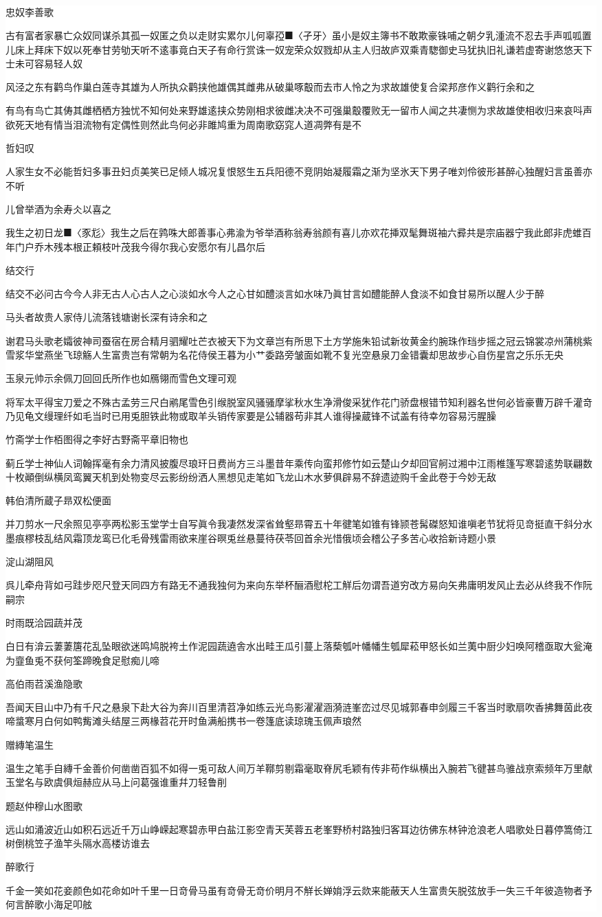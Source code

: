 忠奴李善歌  

古有富者家暴亡众奴同谋杀其孤一奴匿之负以走财实累尔儿何辜孲■〈孑牙〉虽小是奴主簿书不敢欺豪铢哺之朝夕乳湩流不忍去手声呱呱置儿床上拜床下奴以死奉甘劳劬天听不逺事竟白天子有命行赏诛一奴宠荣众奴戮却从主人归故庐双乘青騘御史马犹执旧礼谦若虚寄谢悠悠天下士未可容易轻人奴  

风泾之东有鹳鸟作巢白莲寺其雄为人所执众鹳挟他雄偶其雌弗从破巢啄鷇而去市人怜之为求故雄使复合梁邦彦作义鹳行余和之  

有鸟有鸟亡其俦其雌栖栖方独忧不知何处来野雄逺挟众势刚相求彼雌决决不可强巢鷇覆败无一留市人闻之共凄恻为求故雄使相收归来哀呌声欲死天地有情当泪流物有定偶性则然此鸟何必非雎鸠重为周南歌窈窕人道凋弊有是不  

哲妇叹  

人家生女不必能哲妇多事丑妇贞美笑已足倾人城况复恨怒生五兵阳德不竞阴始凝履霜之渐为坚氷天下男子唯刘伶彼形甚醉心独醒妇言虽善亦不听  

儿曾举酒为余寿仌以喜之  

我生之初日龙■〈豕尨〉我生之后在鹑咮大郎善事心弗渝为爷举酒称翁寿翁颜有喜儿亦欢花挿双髦舞斑袖六彛共是宗庙器宁我此郎非虎蜼百年门户乔木残本根正頼枝叶茂我今得尔我心安愿尔有儿昌尔后  

结交行  

结交不必问古今今人非无古人心古人之心淡如水今人之心甘如醴淡言如水味乃眞甘言如醴能醉人食淡不如食甘易所以醒人少于醉  

马头者故贵人家侍儿流落钱塘谢长深有诗余和之  

谢君马头歌老孀彼神司蚕宿在房合精月驷耀吐芒衣被天下为文章岂有所思下土方学施朱铅试新妆黄金约腕珠作珰步摇之冠云锦裳凉州蒲桃紫雪浆华堂燕坐飞琼觞人生富贵岂有常朝为名花侍侯王暮为小艹委路旁皱面如靴不复光空悬泉刀金错囊却思故步心自伤星宫之乐乐无央  

玉泉元帅示余佩刀回回氏所作也如鴈翎而雪色文理可观  

将军太平得宝刀爱之不殊古孟劳三尺白鹇尾雪色引缑脱室风骚骚摩挲秋水生净滑俊采犹作花门骄盘根错节知利器名世何必皆豪曹万辟千灌竒乃见龟文缦理纤如毛当时已用兎胆铁此物或取羊头销传家要是公辅器苟非其人谁得操蔵锋不试盖有待幸勿容易污腥臊  

竹斋学士作栢图得之李好古野斋平章旧物也  

蓟丘学士神仙人词翰挥毫有余力清风披腹尽琅玕日费尚方三斗墨昔年乘传向蛮邦修竹如云楚山夕却回官舸过湘中江雨椎篷写寒碧逺势联翩数十枚顚倒纵横凤鸾翼天机到处物变尽云影纷纷洒人黑想见走笔如飞龙山木水萝俱辟易不辞遗迹购千金此卷于今妙无敌  

韩伯清所蔵子昻双松便面  

并刀剪水一尺余照见亭亭两松影玉堂学士自写眞令我凄然发深省耸壑昻霄五十年徤笔如锥有锋颕苍髯磔怒知谁嗔老节犹将见竒挺直干斜分水墨痕樛枝乱结风霜顶龙鸾已化毛骨残雷雨欲来崖谷暝兎丝悬蔓待茯苓回首余光惜俄顷会稽公子多苦心收拾新诗题小景  

淀山湖阻风  

呉儿牵舟背如弓跬步咫尺登天同四方有路无不通我独何为来向东举杯酾酒慰柁工觧后勿谓吾道穷改方易向矢弗庸明发风止去必从终我不作阮嗣宗  

时雨既洽园蔬并茂  

白日有渰云萋萋篖花乱坠眼欲迷鸣鸠脱袴土作泥园蔬遶舎水出畦王瓜引蔓上落蔾瓠叶幡幡生瓠犀菘甲怒长如兰荑中厨少妇唤阿稽亟取大瓮淹为韲鱼兎不获何筌蹄晚食足慰痴儿啼  

高伯雨苕溪渔隐歌  

吾闻天目山中乃有千尺之悬泉下赴大谷为奔川百里清苕净如练云光鸟影濯濯涵漪涟峯峦过尽见城郭春申剑履三千客当时歌扇吹香拂舞茵此夜啼螀寒月白何如鸭觜滩头结屋三两椽苕花开时鱼满船携书一卷篷底读琼瑰玉佩声琅然  

赠縳笔温生  

温生之笔手自縳千金善价何凿凿百狐不如得一兎可敌人间万羊鞹剪剔霜毫取脊尻毛颖有传非苟作纵横出入腕若飞徤甚鸟骓战亰索频年万里献玉堂名与欧虞俱烜赫应从马上问葛强谁重幷刀轻鲁削  

题赵仲穆山水图歌  

远山如涌波近山如积石远近千万山峥嵘起寒碧赤甲白盐江影空青天芙蓉五老峯野桥村路独归客耳边彷佛东林钟沧浪老人唱歌处日暮停篙倚江树倒桃笠子渔竿头隔水高楼访谁去  

醉歌行  

千金一笑如花妾颜色如花命如叶千里一日竒骨马虽有竒骨无竒价明月不觧长婵姢浮云欻来能蔽天人生富贵矢脱弦放手一失三千年彼造物者予何言醉歌小海足叩舷  
